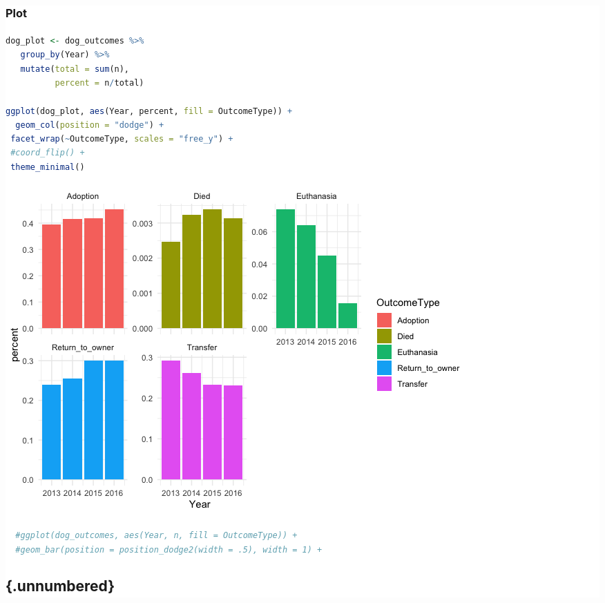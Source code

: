 ### Plot


```r
dog_plot <- dog_outcomes %>%
   group_by(Year) %>%
   mutate(total = sum(n),
          percent = n/total)

ggplot(dog_plot, aes(Year, percent, fill = OutcomeType)) +
  geom_col(position = "dodge") +
 facet_wrap(~OutcomeType, scales = "free_y") +
 #coord_flip() +
 theme_minimal()
```

![](the-right-test-pretty_files/figure-html/unnamed-chunk-19-1.png)

```r
  #ggplot(dog_outcomes, aes(Year, n, fill = OutcomeType)) +
  #geom_bar(position = position_dodge2(width = .5), width = 1) +
```

##  {.unnumbered}
